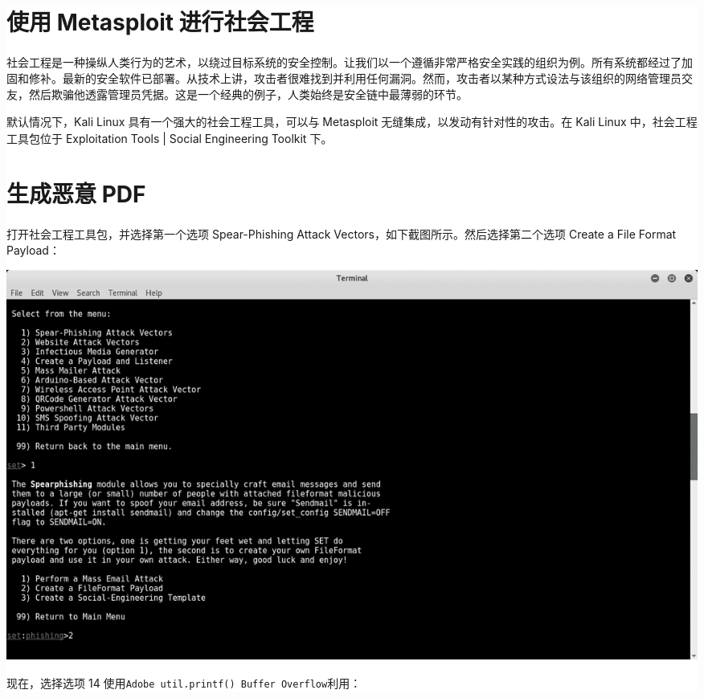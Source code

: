 # 使用 Metasploit 进行社会工程

社会工程是一种操纵人类行为的艺术，以绕过目标系统的安全控制。让我们以一个遵循非常严格安全实践的组织为例。所有系统都经过了加固和修补。最新的安全软件已部署。从技术上讲，攻击者很难找到并利用任何漏洞。然而，攻击者以某种方式设法与该组织的网络管理员交友，然后欺骗他透露管理员凭据。这是一个经典的例子，人类始终是安全链中最薄弱的环节。

默认情况下，Kali Linux 具有一个强大的社会工程工具，可以与 Metasploit 无缝集成，以发动有针对性的攻击。在 Kali Linux 中，社会工程工具包位于 Exploitation Tools | Social Engineering Toolkit 下。

# 生成恶意 PDF

打开社会工程工具包，并选择第一个选项 Spear-Phishing Attack Vectors，如下截图所示。然后选择第二个选项 Create a File Format Payload：

![](img/4141fff5-60fe-42f7-8991-dc871b8368d1.jpg)

现在，选择选项 14 使用`Adobe util.printf() Buffer Overflow`利用：
